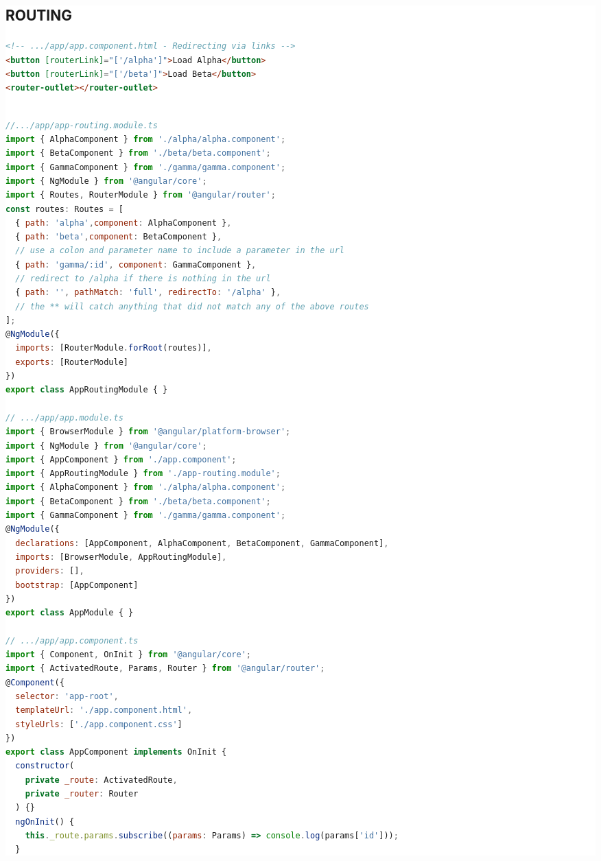 ## ROUTING
```html
<!-- .../app/app.component.html - Redirecting via links -->
<button [routerLink]="['/alpha']">Load Alpha</button>
<button [routerLink]="['/beta']">Load Beta</button>
<router-outlet></router-outlet> 
```

```javascript

//.../app/app-routing.module.ts
import { AlphaComponent } from './alpha/alpha.component';
import { BetaComponent } from './beta/beta.component';
import { GammaComponent } from './gamma/gamma.component';
import { NgModule } from '@angular/core';
import { Routes, RouterModule } from '@angular/router';
const routes: Routes = [
  { path: 'alpha',component: AlphaComponent },
  { path: 'beta',component: BetaComponent },
  // use a colon and parameter name to include a parameter in the url
  { path: 'gamma/:id', component: GammaComponent },
  // redirect to /alpha if there is nothing in the url
  { path: '', pathMatch: 'full', redirectTo: '/alpha' },
  // the ** will catch anything that did not match any of the above routes
];
@NgModule({
  imports: [RouterModule.forRoot(routes)],
  exports: [RouterModule]
})
export class AppRoutingModule { }

// .../app/app.module.ts
import { BrowserModule } from '@angular/platform-browser';
import { NgModule } from '@angular/core';
import { AppComponent } from './app.component';
import { AppRoutingModule } from './app-routing.module';
import { AlphaComponent } from './alpha/alpha.component';
import { BetaComponent } from './beta/beta.component';
import { GammaComponent } from './gamma/gamma.component';
@NgModule({
  declarations: [AppComponent, AlphaComponent, BetaComponent, GammaComponent],
  imports: [BrowserModule, AppRoutingModule],
  providers: [],
  bootstrap: [AppComponent]
})
export class AppModule { }

// .../app/app.component.ts
import { Component, OnInit } from '@angular/core';
import { ActivatedRoute, Params, Router } from '@angular/router';
@Component({
  selector: 'app-root',
  templateUrl: './app.component.html',
  styleUrls: ['./app.component.css']
})
export class AppComponent implements OnInit {
  constructor(
    private _route: ActivatedRoute,
    private _router: Router
  ) {}
  ngOnInit() {
    this._route.params.subscribe((params: Params) => console.log(params['id']));
  }
```